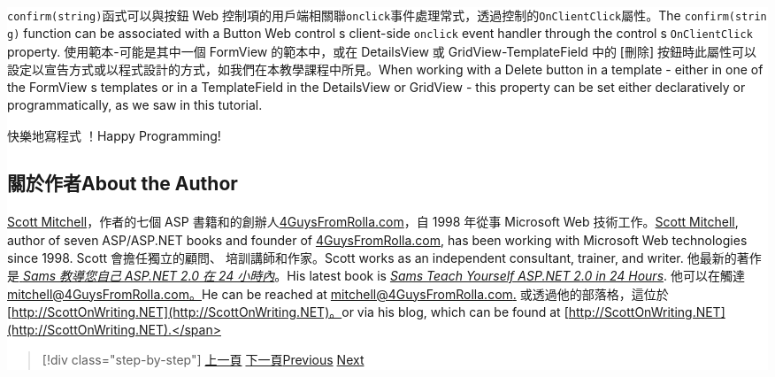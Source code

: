 <span data-ttu-id="7a402-210">`confirm(string)`函式可以與按鈕 Web 控制項的用戶端相關聯`onclick`事件處理常式，透過控制的`OnClientClick`屬性。</span><span class="sxs-lookup"><span data-stu-id="7a402-210">The `confirm(string)` function can be associated with a Button Web control s client-side `onclick` event handler through the control s `OnClientClick` property.</span></span> <span data-ttu-id="7a402-211">使用範本-可能是其中一個 FormView 的範本中，或在 DetailsView 或 GridView-TemplateField 中的 [刪除] 按鈕時此屬性可以設定以宣告方式或以程式設計的方式，如我們在本教學課程中所見。</span><span class="sxs-lookup"><span data-stu-id="7a402-211">When working with a Delete button in a template - either in one of the FormView s templates or in a TemplateField in the DetailsView or GridView - this property can be set either declaratively or programmatically, as we saw in this tutorial.</span></span>

<span data-ttu-id="7a402-212">快樂地寫程式 ！</span><span class="sxs-lookup"><span data-stu-id="7a402-212">Happy Programming!</span></span>

## <a name="about-the-author"></a><span data-ttu-id="7a402-213">關於作者</span><span class="sxs-lookup"><span data-stu-id="7a402-213">About the Author</span></span>

<span data-ttu-id="7a402-214">[Scott Mitchell](http://www.4guysfromrolla.com/ScottMitchell.shtml)，作者的七個 ASP 書籍和的創辦人[4GuysFromRolla.com](http://www.4guysfromrolla.com)，自 1998 年從事 Microsoft Web 技術工作。</span><span class="sxs-lookup"><span data-stu-id="7a402-214">[Scott Mitchell](http://www.4guysfromrolla.com/ScottMitchell.shtml), author of seven ASP/ASP.NET books and founder of [4GuysFromRolla.com](http://www.4guysfromrolla.com), has been working with Microsoft Web technologies since 1998.</span></span> <span data-ttu-id="7a402-215">Scott 會擔任獨立的顧問、 培訓講師和作家。</span><span class="sxs-lookup"><span data-stu-id="7a402-215">Scott works as an independent consultant, trainer, and writer.</span></span> <span data-ttu-id="7a402-216">他最新的著作是[ *Sams 教導您自己 ASP.NET 2.0 在 24 小時內*](https://www.amazon.com/exec/obidos/ASIN/0672327384/4guysfromrollaco)。</span><span class="sxs-lookup"><span data-stu-id="7a402-216">His latest book is [*Sams Teach Yourself ASP.NET 2.0 in 24 Hours*](https://www.amazon.com/exec/obidos/ASIN/0672327384/4guysfromrollaco).</span></span> <span data-ttu-id="7a402-217">他可以在觸達[ mitchell@4GuysFromRolla.com。](mailto:mitchell@4GuysFromRolla.com)</span><span class="sxs-lookup"><span data-stu-id="7a402-217">He can be reached at [mitchell@4GuysFromRolla.com.](mailto:mitchell@4GuysFromRolla.com)</span></span> <span data-ttu-id="7a402-218">或透過他的部落格，這位於 [http://ScottOnWriting.NET](http://ScottOnWriting.NET)。</span><span class="sxs-lookup"><span data-stu-id="7a402-218">or via his blog, which can be found at [http://ScottOnWriting.NET](http://ScottOnWriting.NET).</span></span>

> [!div class="step-by-step"]
> <span data-ttu-id="7a402-219">[上一頁](implementing-optimistic-concurrency-vb.md)
> [下一頁](limiting-data-modification-functionality-based-on-the-user-vb.md)</span><span class="sxs-lookup"><span data-stu-id="7a402-219">[Previous](implementing-optimistic-concurrency-vb.md)
[Next](limiting-data-modification-functionality-based-on-the-user-vb.md)</span></span>

